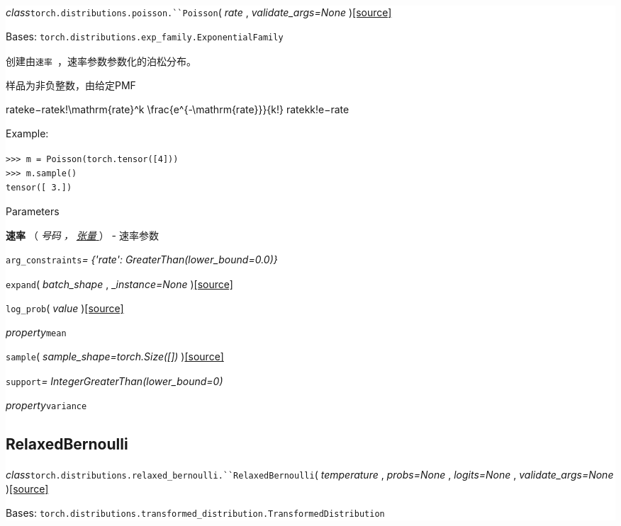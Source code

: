 _class_`torch.distributions.poisson.``Poisson`( _rate_ , _validate_args=None_
)[[source]](_modules/torch/distributions/poisson.html#Poisson)

    

Bases: `torch.distributions.exp_family.ExponentialFamily`

创建由`速率 `，速率参数参数化的泊松分布。

样品为非负整数，由给定PMF

rateke−ratek!\mathrm{rate}^k \frac{e^{-\mathrm{rate}}}{k!} ratekk!e−rate​

Example:

    
    
    >>> m = Poisson(torch.tensor([4]))
    >>> m.sample()
    tensor([ 3.])
    

Parameters

    

**速率** （ _号码_ _，_ [ _张量_ ](tensors.html#torch.Tensor "torch.Tensor")） - 速率参数

`arg_constraints`_= {'rate': GreaterThan(lower_bound=0.0)}_

    

`expand`( _batch_shape_ , __instance=None_
)[[source]](_modules/torch/distributions/poisson.html#Poisson.expand)

    

`log_prob`( _value_
)[[source]](_modules/torch/distributions/poisson.html#Poisson.log_prob)

    

_property_`mean`

    

`sample`( _sample_shape=torch.Size([])_
)[[source]](_modules/torch/distributions/poisson.html#Poisson.sample)

    

`support`_= IntegerGreaterThan(lower_bound=0)_

    

_property_`variance`

    

##  RelaxedBernoulli 

_class_`torch.distributions.relaxed_bernoulli.``RelaxedBernoulli`(
_temperature_ , _probs=None_ , _logits=None_ , _validate_args=None_
)[[source]](_modules/torch/distributions/relaxed_bernoulli.html#RelaxedBernoulli)

    

Bases: `torch.distributions.transformed_distribution.TransformedDistribution`
